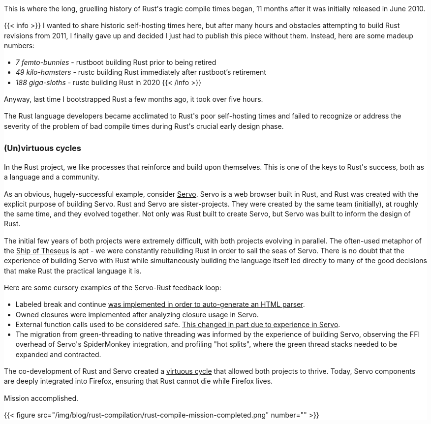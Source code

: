 This is where the long, gruelling history of Rust's tragic compile times began, 11 months after it was initially released in June 2010.

{{< info >}}
I wanted to share historic self-hosting times here, but after many hours and obstacles attempting to build Rust revisions from 2011, I finally gave up and decided I just had to publish this piece without them. Instead, here are some madeup numbers:

* _7 femto-bunnies_ - rustboot building Rust prior to being retired
* _49 kilo-hamsters_ - rustc building Rust immediately after rustboot’s retirement
* _188 giga-sloths_ - rustc building Rust in 2020
{{< /info >}}

Anyway, last time I bootstrapped Rust a few months ago, it took over five hours.

The Rust language developers became acclimated to Rust's poor self-hosting times and failed to recognize or address the severity of the problem of bad compile times during Rust's crucial early design phase.

### (Un)virtuous cycles

In the Rust project, we like processes that reinforce and build upon themselves. This is one of the keys to Rust's success, both as a language and a community.

As an obvious, hugely-successful example, consider [Servo](https://github.com/servo/servo). Servo is a web browser built in Rust, and Rust was created with the explicit purpose of building Servo. Rust and Servo are sister-projects. They were created by the same team (initially), at roughly the same time, and they evolved together. Not only was Rust built to create Servo, but Servo was built to inform the design of Rust.

The initial few years of both projects were extremely difficult, with both projects evolving in parallel. The often-used metaphor of the [Ship of Theseus](https://en.wikipedia.org/wiki/Ship_of_Theseus) is apt - we were constantly rebuilding Rust in order to sail the seas of Servo. There is no doubt that the experience of building Servo with Rust while simultaneously building the language itself led directly to many of the good decisions that make Rust the practical language it is.

Here are some cursory examples of the Servo-Rust feedback loop:

* Labeled break and continue [was implemented in order to auto-generate an HTML parser](https://github.com/rust-lang/rust/issues/2216).
* Owned closures [were implemented after analyzing closure usage in Servo](https://github.com/rust-lang/rust/issues/2549#issuecomment-19588158).
* External function calls used to be considered safe. [This changed in part due to experience in Servo](https://github.com/rust-lang/rust/issues/2628#issuecomment-9384243).
* The migration from green-threading to native threading was informed by the experience of building Servo, observing the FFI overhead of Servo's SpiderMonkey integration, and profiling "hot splits", where the green thread stacks needed to be expanded and contracted.

The co-development of Rust and Servo created a [virtuous cycle](https://en.wikipedia.org/wiki/Virtuous_circle_and_vicious_circle) that allowed both projects to thrive. Today, Servo components are deeply integrated into Firefox, ensuring that Rust cannot die while Firefox lives.

Mission accomplished.


{{< figure
    src="/img/blog/rust-compilation/rust-compile-mission-completed.png"
    number="" >}}
